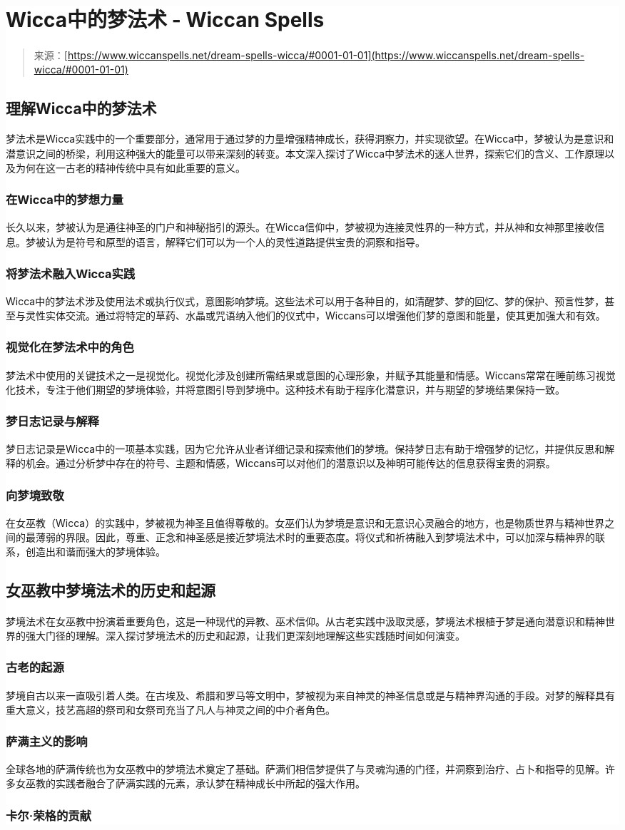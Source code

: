 

# Wicca中的梦法术 - Wiccan Spells

> 来源：[https://www.wiccanspells.net/dream-spells-wicca/#0001-01-01](https://www.wiccanspells.net/dream-spells-wicca/#0001-01-01)

## 理解Wicca中的梦法术

梦法术是Wicca实践中的一个重要部分，通常用于通过梦的力量增强精神成长，获得洞察力，并实现欲望。在Wicca中，梦被认为是意识和潜意识之间的桥梁，利用这种强大的能量可以带来深刻的转变。本文深入探讨了Wicca中梦法术的迷人世界，探索它们的含义、工作原理以及为何在这一古老的精神传统中具有如此重要的意义。

### 在Wicca中的梦想力量

长久以来，梦被认为是通往神圣的门户和神秘指引的源头。在Wicca信仰中，梦被视为连接灵性界的一种方式，并从神和女神那里接收信息。梦被认为是符号和原型的语言，解释它们可以为一个人的灵性道路提供宝贵的洞察和指导。

### 将梦法术融入Wicca实践

Wicca中的梦法术涉及使用法术或执行仪式，意图影响梦境。这些法术可以用于各种目的，如清醒梦、梦的回忆、梦的保护、预言性梦，甚至与灵性实体交流。通过将特定的草药、水晶或咒语纳入他们的仪式中，Wiccans可以增强他们梦的意图和能量，使其更加强大和有效。

### 视觉化在梦法术中的角色

梦法术中使用的关键技术之一是视觉化。视觉化涉及创建所需结果或意图的心理形象，并赋予其能量和情感。Wiccans常常在睡前练习视觉化技术，专注于他们期望的梦境体验，并将意图引导到梦境中。这种技术有助于程序化潜意识，并与期望的梦境结果保持一致。

### 梦日志记录与解释

梦日志记录是Wicca中的一项基本实践，因为它允许从业者详细记录和探索他们的梦境。保持梦日志有助于增强梦的记忆，并提供反思和解释的机会。通过分析梦中存在的符号、主题和情感，Wiccans可以对他们的潜意识以及神明可能传达的信息获得宝贵的洞察。

### 向梦境致敬

在女巫教（Wicca）的实践中，梦被视为神圣且值得尊敬的。女巫们认为梦境是意识和无意识心灵融合的地方，也是物质世界与精神世界之间的最薄弱的界限。因此，尊重、正念和神圣感是接近梦境法术时的重要态度。将仪式和祈祷融入到梦境法术中，可以加深与精神界的联系，创造出和谐而强大的梦境体验。

## 女巫教中梦境法术的历史和起源

梦境法术在女巫教中扮演着重要角色，这是一种现代的异教、巫术信仰。从古老实践中汲取灵感，梦境法术根植于梦是通向潜意识和精神世界的强大门径的理解。深入探讨梦境法术的历史和起源，让我们更深刻地理解这些实践随时间如何演变。

### 古老的起源

梦境自古以来一直吸引着人类。在古埃及、希腊和罗马等文明中，梦被视为来自神灵的神圣信息或是与精神界沟通的手段。对梦的解释具有重大意义，技艺高超的祭司和女祭司充当了凡人与神灵之间的中介者角色。

### 萨满主义的影响

全球各地的萨满传统也为女巫教中的梦境法术奠定了基础。萨满们相信梦提供了与灵魂沟通的门径，并洞察到治疗、占卜和指导的见解。许多女巫教的实践者融合了萨满实践的元素，承认梦在精神成长中所起的强大作用。

### 卡尔·荣格的贡献
